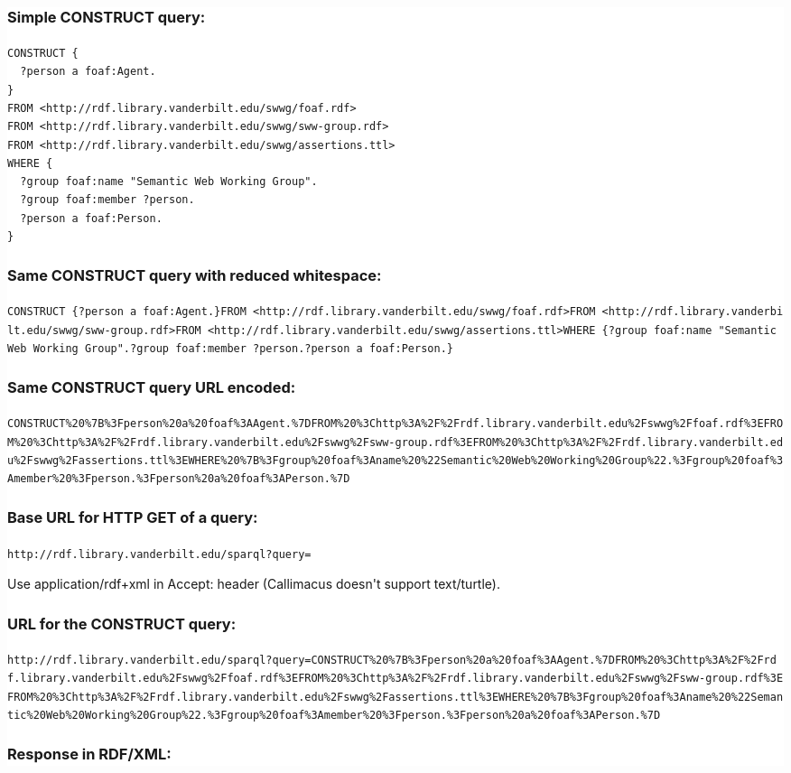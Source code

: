 ### Simple CONSTRUCT query:

```
CONSTRUCT {
  ?person a foaf:Agent.
}
FROM <http://rdf.library.vanderbilt.edu/swwg/foaf.rdf>
FROM <http://rdf.library.vanderbilt.edu/swwg/sww-group.rdf>
FROM <http://rdf.library.vanderbilt.edu/swwg/assertions.ttl>
WHERE {
  ?group foaf:name "Semantic Web Working Group".
  ?group foaf:member ?person.
  ?person a foaf:Person.
}
```

### Same CONSTRUCT query with reduced whitespace:

```
CONSTRUCT {?person a foaf:Agent.}FROM <http://rdf.library.vanderbilt.edu/swwg/foaf.rdf>FROM <http://rdf.library.vanderbilt.edu/swwg/sww-group.rdf>FROM <http://rdf.library.vanderbilt.edu/swwg/assertions.ttl>WHERE {?group foaf:name "Semantic Web Working Group".?group foaf:member ?person.?person a foaf:Person.}
```

### Same CONSTRUCT query URL encoded:

```
CONSTRUCT%20%7B%3Fperson%20a%20foaf%3AAgent.%7DFROM%20%3Chttp%3A%2F%2Frdf.library.vanderbilt.edu%2Fswwg%2Ffoaf.rdf%3EFROM%20%3Chttp%3A%2F%2Frdf.library.vanderbilt.edu%2Fswwg%2Fsww-group.rdf%3EFROM%20%3Chttp%3A%2F%2Frdf.library.vanderbilt.edu%2Fswwg%2Fassertions.ttl%3EWHERE%20%7B%3Fgroup%20foaf%3Aname%20%22Semantic%20Web%20Working%20Group%22.%3Fgroup%20foaf%3Amember%20%3Fperson.%3Fperson%20a%20foaf%3APerson.%7D
```

### Base URL for HTTP GET of a query:

```
http://rdf.library.vanderbilt.edu/sparql?query=
```
Use application/rdf+xml in Accept: header (Callimacus doesn't support text/turtle).

### URL for the CONSTRUCT query:

```
http://rdf.library.vanderbilt.edu/sparql?query=CONSTRUCT%20%7B%3Fperson%20a%20foaf%3AAgent.%7DFROM%20%3Chttp%3A%2F%2Frdf.library.vanderbilt.edu%2Fswwg%2Ffoaf.rdf%3EFROM%20%3Chttp%3A%2F%2Frdf.library.vanderbilt.edu%2Fswwg%2Fsww-group.rdf%3EFROM%20%3Chttp%3A%2F%2Frdf.library.vanderbilt.edu%2Fswwg%2Fassertions.ttl%3EWHERE%20%7B%3Fgroup%20foaf%3Aname%20%22Semantic%20Web%20Working%20Group%22.%3Fgroup%20foaf%3Amember%20%3Fperson.%3Fperson%20a%20foaf%3APerson.%7D
```

### Response in RDF/XML:
